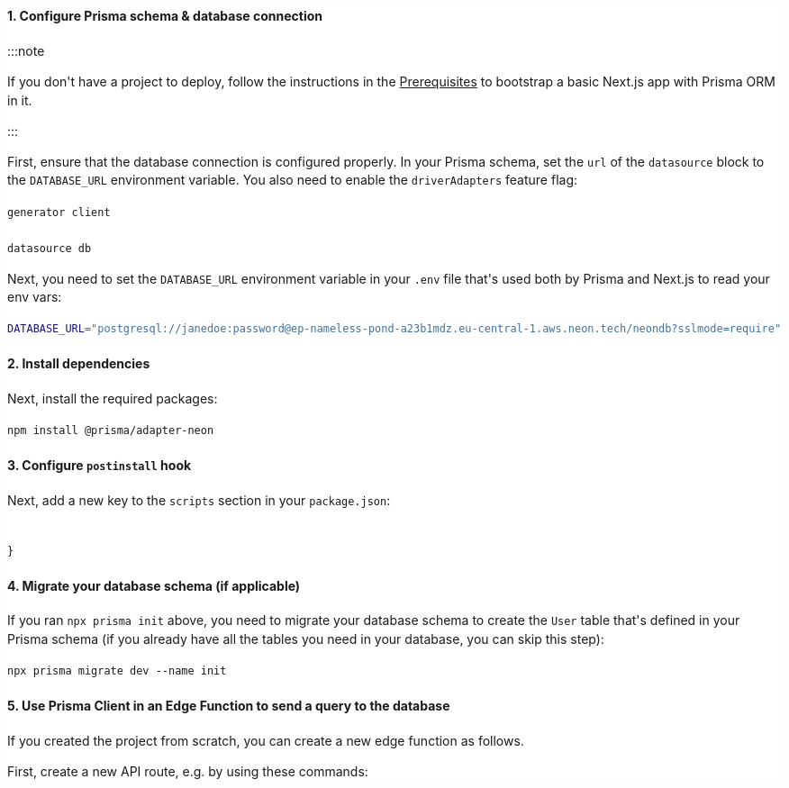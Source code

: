 #### 1. Configure Prisma schema & database connection

:::note

If you don't have a project to deploy, follow the instructions in the [Prerequisites](#prerequisites) to bootstrap a basic Next.js app with Prisma ORM in it.

:::

First, ensure that the database connection is configured properly. In your Prisma schema, set the `url` of the `datasource` block to the `DATABASE_URL` environment variable. You also need to enable the `driverAdapters` feature flag:

```prisma file=schema.prisma showLineNumbers
generator client 

datasource db 
```

Next, you need to set the `DATABASE_URL` environment variable in your `.env` file that's used both by Prisma and Next.js to read your env vars:

```bash file=.env showLineNumbers
DATABASE_URL="postgresql://janedoe:password@ep-nameless-pond-a23b1mdz.eu-central-1.aws.neon.tech/neondb?sslmode=require"
```

#### 2. Install dependencies

Next, install the required packages:

```terminal
npm install @prisma/adapter-neon
```

#### 3. Configure `postinstall` hook

Next, add a new key to the `scripts` section in your `package.json`:

```js file=package.json

}
```

#### 4. Migrate your database schema (if applicable)

If you ran `npx prisma init` above, you need to migrate your database schema to create the `User` table that's defined in your Prisma schema (if you already have all the tables you need in your database, you can skip this step):

```terminal
npx prisma migrate dev --name init
```

#### 5. Use Prisma Client in an Edge Function to send a query to the database

If you created the project from scratch, you can create a new edge function as follows.

First, create a new API route, e.g. by using these commands:
